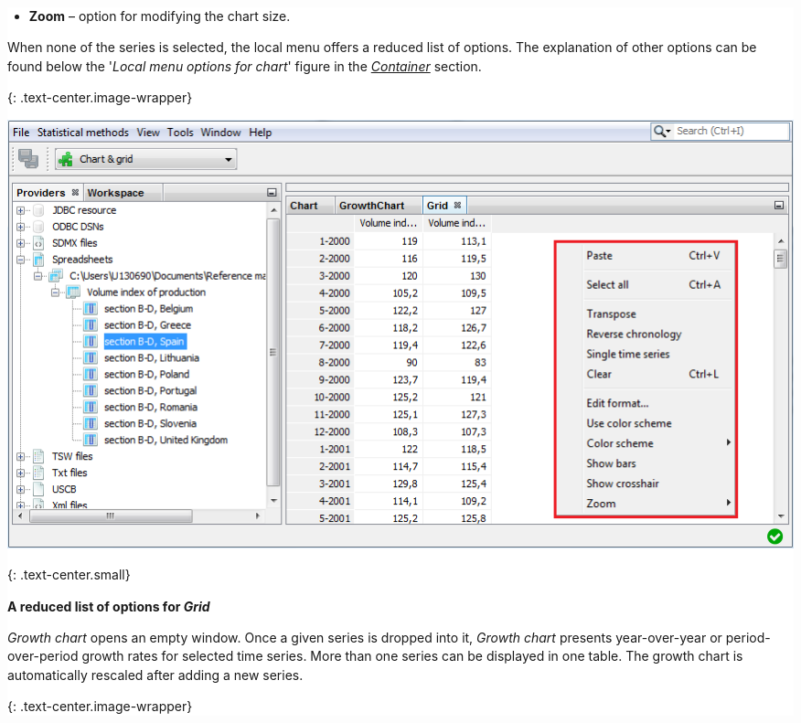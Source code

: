 -   **Zoom** – option for modifying the chart size.


When none of the series is selected, the local menu offers a reduced
list of options. The explanation of other options can be found below the '*Local menu options for chart*' 
figure in the [*Container*](#container) section.


{: .text-center.image-wrapper}

![Text](/assets/img/reference-manual/manual/A_Ref32.jpg)

{: .text-center.small}

**A reduced list of options for *Grid***

*Growth chart* opens an empty window. Once a given series is dropped
into it, *Growth chart* presents year-over-year or period-over-period
growth rates for selected time series. More than one series can be
displayed in one table. The growth chart is automatically rescaled after
adding a new series.

{: .text-center.image-wrapper}
